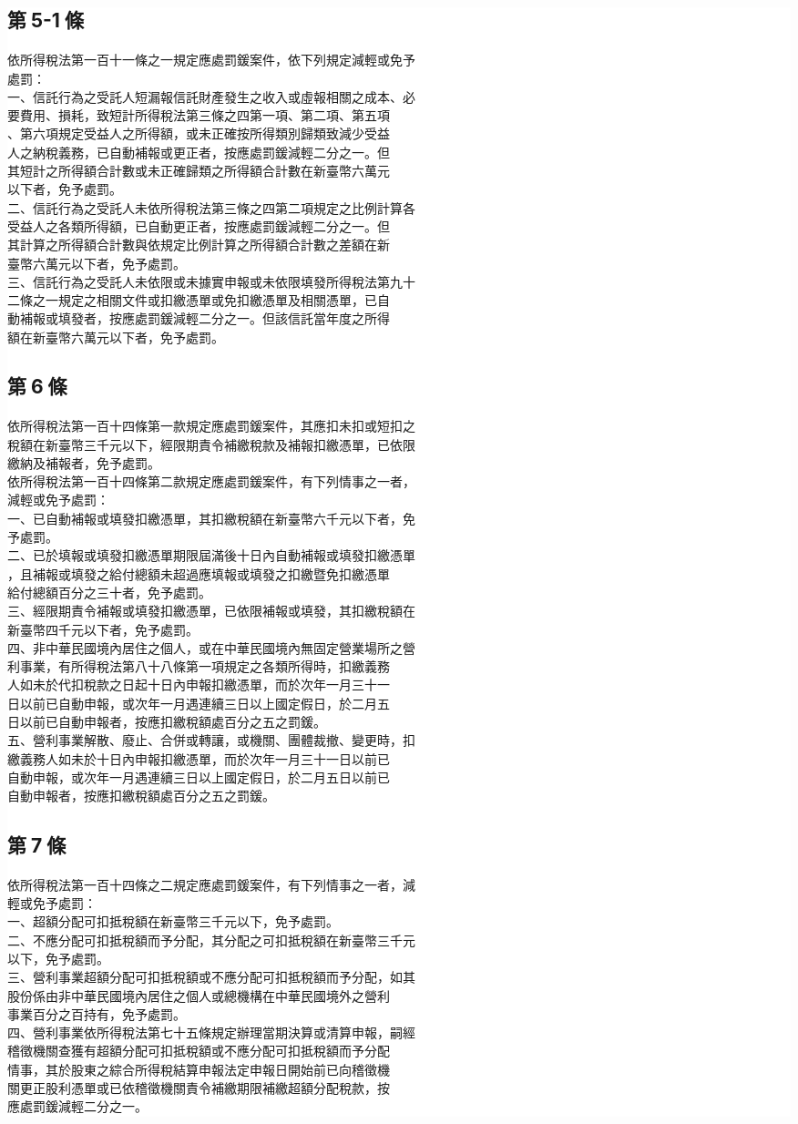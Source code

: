 第 5-1 條
---------
依所得稅法第一百十一條之一規定應處罰鍰案件，依下列規定減輕或免予  
處罰：  
一、信託行為之受託人短漏報信託財產發生之收入或虛報相關之成本、必  
    要費用、損耗，致短計所得稅法第三條之四第一項、第二項、第五項  
    、第六項規定受益人之所得額，或未正確按所得類別歸類致減少受益  
    人之納稅義務，已自動補報或更正者，按應處罰鍰減輕二分之一。但  
    其短計之所得額合計數或未正確歸類之所得額合計數在新臺幣六萬元  
    以下者，免予處罰。  
二、信託行為之受託人未依所得稅法第三條之四第二項規定之比例計算各  
    受益人之各類所得額，已自動更正者，按應處罰鍰減輕二分之一。但  
    其計算之所得額合計數與依規定比例計算之所得額合計數之差額在新  
    臺幣六萬元以下者，免予處罰。  
三、信託行為之受託人未依限或未據實申報或未依限填發所得稅法第九十  
    二條之一規定之相關文件或扣繳憑單或免扣繳憑單及相關憑單，已自  
    動補報或填發者，按應處罰鍰減輕二分之一。但該信託當年度之所得  
    額在新臺幣六萬元以下者，免予處罰。

第 6 條
-------
依所得稅法第一百十四條第一款規定應處罰鍰案件，其應扣未扣或短扣之  
稅額在新臺幣三千元以下，經限期責令補繳稅款及補報扣繳憑單，已依限  
繳納及補報者，免予處罰。  
依所得稅法第一百十四條第二款規定應處罰鍰案件，有下列情事之一者，  
減輕或免予處罰：  
一、已自動補報或填發扣繳憑單，其扣繳稅額在新臺幣六千元以下者，免  
    予處罰。  
二、已於填報或填發扣繳憑單期限屆滿後十日內自動補報或填發扣繳憑單  
    ，且補報或填發之給付總額未超過應填報或填發之扣繳暨免扣繳憑單  
    給付總額百分之三十者，免予處罰。  
三、經限期責令補報或填發扣繳憑單，已依限補報或填發，其扣繳稅額在  
    新臺幣四千元以下者，免予處罰。  
四、非中華民國境內居住之個人，或在中華民國境內無固定營業場所之營  
    利事業，有所得稅法第八十八條第一項規定之各類所得時，扣繳義務  
    人如未於代扣稅款之日起十日內申報扣繳憑單，而於次年一月三十一  
    日以前已自動申報，或次年一月遇連續三日以上國定假日，於二月五  
    日以前已自動申報者，按應扣繳稅額處百分之五之罰鍰。  
五、營利事業解散、廢止、合併或轉讓，或機關、團體裁撤、變更時，扣  
    繳義務人如未於十日內申報扣繳憑單，而於次年一月三十一日以前已  
    自動申報，或次年一月遇連續三日以上國定假日，於二月五日以前已  
    自動申報者，按應扣繳稅額處百分之五之罰鍰。

第 7 條
-------
依所得稅法第一百十四條之二規定應處罰鍰案件，有下列情事之一者，減  
輕或免予處罰：  
一、超額分配可扣抵稅額在新臺幣三千元以下，免予處罰。  
二、不應分配可扣抵稅額而予分配，其分配之可扣抵稅額在新臺幣三千元  
    以下，免予處罰。  
三、營利事業超額分配可扣抵稅額或不應分配可扣抵稅額而予分配，如其  
    股份係由非中華民國境內居住之個人或總機構在中華民國境外之營利  
    事業百分之百持有，免予處罰。  
四、營利事業依所得稅法第七十五條規定辦理當期決算或清算申報，嗣經  
    稽徵機關查獲有超額分配可扣抵稅額或不應分配可扣抵稅額而予分配  
    情事，其於股東之綜合所得稅結算申報法定申報日開始前已向稽徵機  
    關更正股利憑單或已依稽徵機關責令補繳期限補繳超額分配稅款，按  
    應處罰鍰減輕二分之一。
